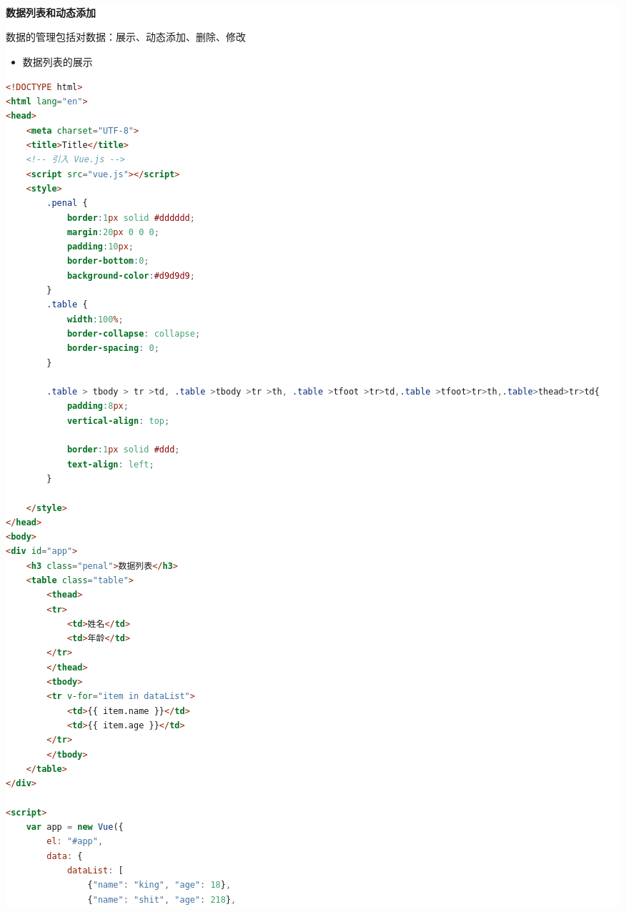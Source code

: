 **数据列表和动态添加**

数据的管理包括对数据：展示、动态添加、删除、修改

- 数据列表的展示

```html
<!DOCTYPE html>
<html lang="en">
<head>
    <meta charset="UTF-8">
    <title>Title</title>
    <!-- 引入 Vue.js -->
    <script src="vue.js"></script>
    <style>
        .penal {
            border:1px solid #dddddd;
            margin:20px 0 0 0;
            padding:10px;
            border-bottom:0;
            background-color:#d9d9d9;
        }
        .table {
            width:100%;
            border-collapse: collapse;
            border-spacing: 0;
        }

        .table > tbody > tr >td, .table >tbody >tr >th, .table >tfoot >tr>td,.table >tfoot>tr>th,.table>thead>tr>td{
            padding:8px;
            vertical-align: top;
            
            border:1px solid #ddd;
            text-align: left;
        }

    </style>
</head>
<body>
<div id="app">
    <h3 class="penal">数据列表</h3>
    <table class="table">
        <thead>
        <tr>
            <td>姓名</td>
            <td>年龄</td>
        </tr>
        </thead>
        <tbody>
        <tr v-for="item in dataList">
            <td>{{ item.name }}</td>
            <td>{{ item.age }}</td>
        </tr>
        </tbody>
    </table>
</div>

<script>
    var app = new Vue({
        el: "#app",
        data: {
            dataList: [
                {"name": "king", "age": 18},
                {"name": "shit", "age": 218},
```